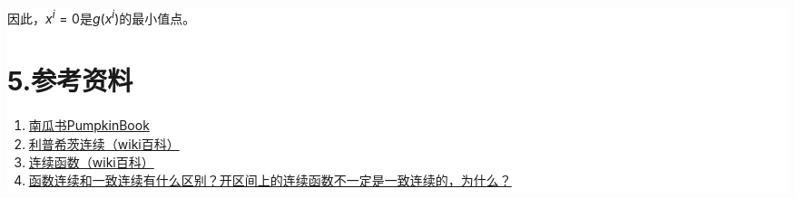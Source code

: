 因此，$x^i = 0$是$g(x^i)$的最小值点。

# 5.参考资料

1. [南瓜书PumpkinBook](https://datawhalechina.github.io/pumpkin-book/#/chapter11/chapter11?id=_1110)
2. [利普希茨连续（wiki百科）](https://zh.wikipedia.org/wiki/利普希茨連續)
3. [连续函数（wiki百科）](https://zh.wikipedia.org/wiki/连续函数)
4. [函数连续和一致连续有什么区别？开区间上的连续函数不一定是一致连续的，为什么？](https://www.zhihu.com/tardis/bd/ans/132985572?source_id=1001)